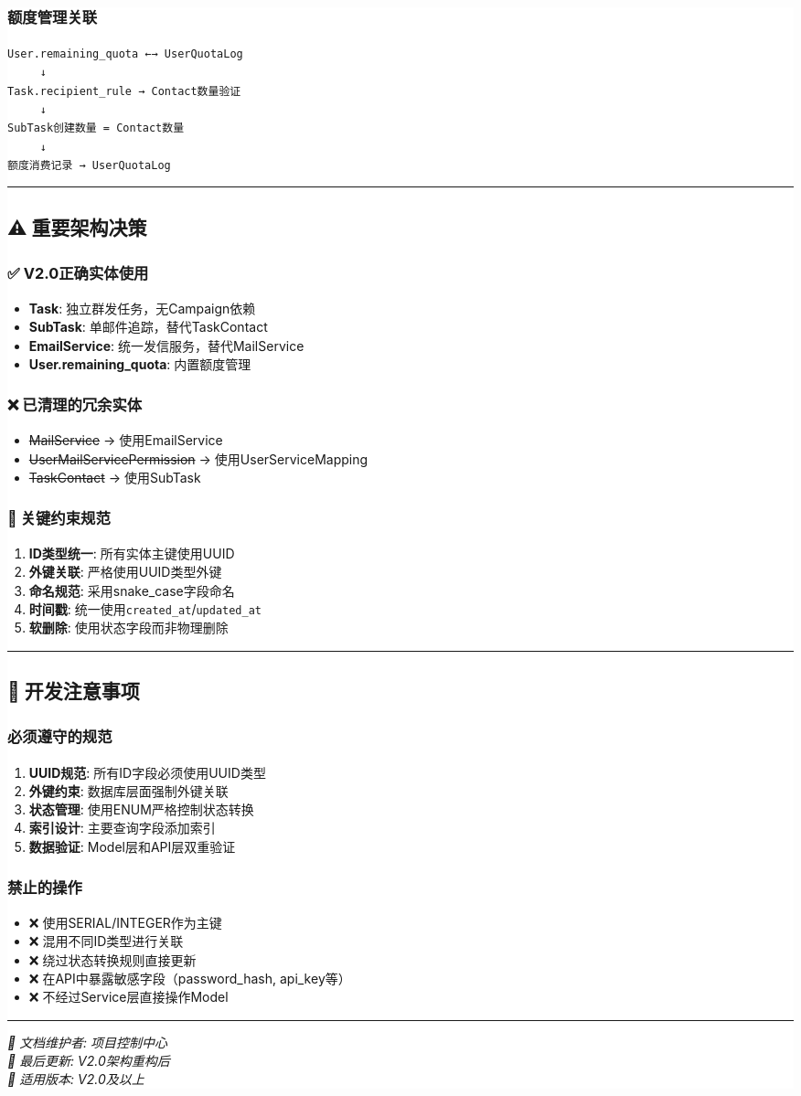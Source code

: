 ### 额度管理关联
```
User.remaining_quota ←→ UserQuotaLog
     ↓
Task.recipient_rule → Contact数量验证
     ↓  
SubTask创建数量 = Contact数量
     ↓
额度消费记录 → UserQuotaLog
```

---

## ⚠️ 重要架构决策

### ✅ V2.0正确实体使用
- **Task**: 独立群发任务，无Campaign依赖
- **SubTask**: 单邮件追踪，替代TaskContact
- **EmailService**: 统一发信服务，替代MailService
- **User.remaining_quota**: 内置额度管理

### ❌ 已清理的冗余实体
- ~~MailService~~ → 使用EmailService
- ~~UserMailServicePermission~~ → 使用UserServiceMapping
- ~~TaskContact~~ → 使用SubTask

### 🔑 关键约束规范
1. **ID类型统一**: 所有实体主键使用UUID
2. **外键关联**: 严格使用UUID类型外键  
3. **命名规范**: 采用snake_case字段命名
4. **时间戳**: 统一使用`created_at`/`updated_at`
5. **软删除**: 使用状态字段而非物理删除

---

## 🚨 开发注意事项

### 必须遵守的规范
1. **UUID规范**: 所有ID字段必须使用UUID类型
2. **外键约束**: 数据库层面强制外键关联
3. **状态管理**: 使用ENUM严格控制状态转换
4. **索引设计**: 主要查询字段添加索引
5. **数据验证**: Model层和API层双重验证

### 禁止的操作
- ❌ 使用SERIAL/INTEGER作为主键
- ❌ 混用不同ID类型进行关联
- ❌ 绕过状态转换规则直接更新
- ❌ 在API中暴露敏感字段（password_hash, api_key等）
- ❌ 不经过Service层直接操作Model

---

*📝 文档维护者: 项目控制中心*  
*📅 最后更新: V2.0架构重构后*  
*🎯 适用版本: V2.0及以上* 